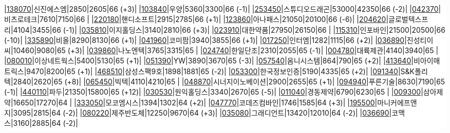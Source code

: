 |[138070](https://finance.daum.net/quotes/A138070)|신진에스엠|2850|2605|66 (+3)|
|[103840](https://finance.daum.net/quotes/A103840)|우양|5360|3300|66 (-1)|
|[253450](https://finance.daum.net/quotes/A253450)|스튜디오드래곤|53000|42350|66 (-2)|
|[042370](https://finance.daum.net/quotes/A042370)|비츠로테크|7610|7150|66 |
|[220180](https://finance.daum.net/quotes/A220180)|핸디소프트|2915|2785|66 (+1)|
|[123860](https://finance.daum.net/quotes/A123860)|아나패스|21050|20100|66 (-6)|
|[204620](https://finance.daum.net/quotes/A204620)|글로벌텍스프리|4104|3455|66 (-1)|
|[035810](https://finance.daum.net/quotes/A035810)|이지홀딩스|3140|2810|66 (+3)|
|[023910](https://finance.daum.net/quotes/A023910)|대한약품|27950|26150|66 |
|[115310](https://finance.daum.net/quotes/A115310)|인포바인|21500|20500|66 (-10)|
|[335890](https://finance.daum.net/quotes/A335890)|비올|8290|8130|66 (+1)|
|[041960](https://finance.daum.net/quotes/A041960)|코미팜|3940|3855|66 (+1)|
|[017250](https://finance.daum.net/quotes/A017250)|인터엠|1282|1115|66 (+2)|
|[036890](https://finance.daum.net/quotes/A036890)|진성티이씨|10460|9080|65 (+3)|
|[039860](https://finance.daum.net/quotes/A039860)|나노엔텍|3765|3315|65 |
|[024740](https://finance.daum.net/quotes/A024740)|한일단조|2310|2055|65 (-1)|
|[004780](https://finance.daum.net/quotes/A004780)|대륙제관|4140|3940|65 |
|[080010](https://finance.daum.net/quotes/A080010)|이상네트웍스|5400|5130|65 (+1)|
|[051390](https://finance.daum.net/quotes/A051390)|YW|3890|3670|65 (-3)|
|[057540](https://finance.daum.net/quotes/A057540)|옴니시스템|864|790|65 (+2)|
|[413640](https://finance.daum.net/quotes/A413640)|비아이매트릭스|9470|8200|65 (+1)|
|[468510](https://finance.daum.net/quotes/A468510)|삼성스팩9호|1898|1881|65 (-2)|
|[053300](https://finance.daum.net/quotes/A053300)|한국정보인증|5190|4335|65 (+2)|
|[091340](https://finance.daum.net/quotes/A091340)|S&K폴리텍|2840|2620|65 (+8)|
|[065450](https://finance.daum.net/quotes/A065450)|빅텍|4110|4210|65 |
|[048870](https://finance.daum.net/quotes/A048870)|시너지이노베이션|2900|2655|65 (+1)|
|[094940](https://finance.daum.net/quotes/A094940)|푸른기술|8630|7190|65 (-1)|
|[440110](https://finance.daum.net/quotes/A440110)|파두|21350|15800|65 (+12)|
|[030530](https://finance.daum.net/quotes/A030530)|원익홀딩스|3340|2670|65 (-5)|
|[011040](https://finance.daum.net/quotes/A011040)|경동제약|6790|6230|65 |
|[009300](https://finance.daum.net/quotes/A009300)|삼아제약|16650|17270|64 |
|[333050](https://finance.daum.net/quotes/A333050)|모코엠시스|1394|1302|64 (+2)|
|[047770](https://finance.daum.net/quotes/A047770)|코데즈컴바인|1746|1585|64 (+3)|
|[195500](https://finance.daum.net/quotes/A195500)|마니커에프앤지|3095|2815|64 (-2)|
|[080220](https://finance.daum.net/quotes/A080220)|제주반도체|12250|9670|64 (+3)|
|[035080](https://finance.daum.net/quotes/A035080)|그래디언트|13420|12010|64 (-2)|
|[036690](https://finance.daum.net/quotes/A036690)|코맥스|3160|2885|64 (-2)|